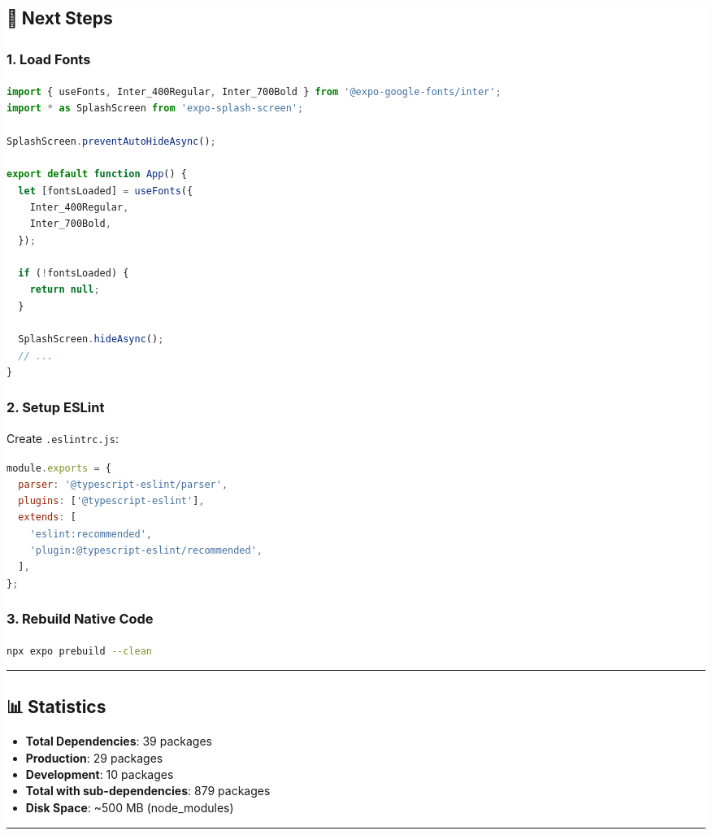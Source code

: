 
## 🔄 **Next Steps**

### 1. **Load Fonts**
```typescript
import { useFonts, Inter_400Regular, Inter_700Bold } from '@expo-google-fonts/inter';
import * as SplashScreen from 'expo-splash-screen';

SplashScreen.preventAutoHideAsync();

export default function App() {
  let [fontsLoaded] = useFonts({
    Inter_400Regular,
    Inter_700Bold,
  });

  if (!fontsLoaded) {
    return null;
  }

  SplashScreen.hideAsync();
  // ...
}
```

### 2. **Setup ESLint**
Create `.eslintrc.js`:
```javascript
module.exports = {
  parser: '@typescript-eslint/parser',
  plugins: ['@typescript-eslint'],
  extends: [
    'eslint:recommended',
    'plugin:@typescript-eslint/recommended',
  ],
};
```

### 3. **Rebuild Native Code**
```bash
npx expo prebuild --clean
```

---

## 📊 **Statistics**

- **Total Dependencies**: 39 packages
- **Production**: 29 packages
- **Development**: 10 packages
- **Total with sub-dependencies**: 879 packages
- **Disk Space**: ~500 MB (node_modules)

---